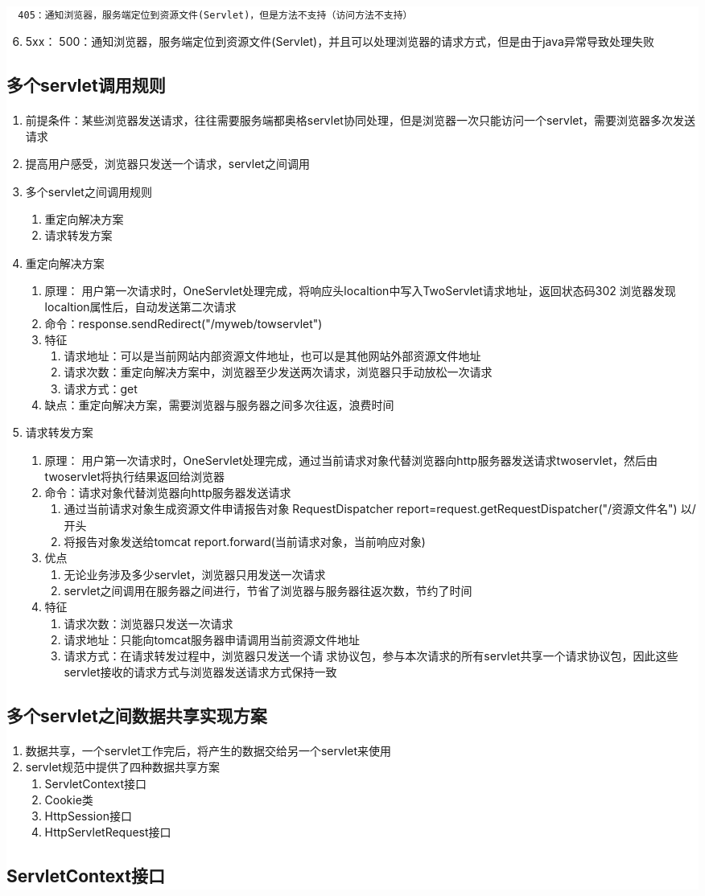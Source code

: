       405：通知浏览器，服务端定位到资源文件(Servlet)，但是方法不支持（访问方法不支持）

   6. 5xx：
      500：通知浏览器，服务端定位到资源文件(Servlet)，并且可以处理浏览器的请求方式，但是由于java异常导致处理失败

## 多个servlet调用规则

1. 前提条件：某些浏览器发送请求，往往需要服务端都奥格servlet协同处理，但是浏览器一次只能访问一个servlet，需要浏览器多次发送请求

2. 提高用户感受，浏览器只发送一个请求，servlet之间调用

3. 多个servlet之间调用规则

   1. 重定向解决方案
   2. 请求转发方案

4. 重定向解决方案

   1. 原理： 用户第一次请求时，OneServlet处理完成，将响应头localtion中写入TwoServlet请求地址，返回状态码302
      浏览器发现localtion属性后，自动发送第二次请求
   2. 命令：response.sendRedirect("/myweb/towservlet")
   3. 特征
      1. 请求地址：可以是当前网站内部资源文件地址，也可以是其他网站外部资源文件地址
      2. 请求次数：重定向解决方案中，浏览器至少发送两次请求，浏览器只手动放松一次请求
      3. 请求方式：get
   4. 缺点：重定向解决方案，需要浏览器与服务器之间多次往返，浪费时间

5. 请求转发方案

   1. 原理： 用户第一次请求时，OneServlet处理完成，通过当前请求对象代替浏览器向http服务器发送请求twoservlet，然后由twoservlet将执行结果返回给浏览器
   2. 命令：请求对象代替浏览器向http服务器发送请求
      1. 通过当前请求对象生成资源文件申请报告对象
         RequestDispatcher report=request.getRequestDispatcher("/资源文件名") 以/ 开头
      2. 将报告对象发送给tomcat
         report.forward(当前请求对象，当前响应对象)
   3. 优点
      1. 无论业务涉及多少servlet，浏览器只用发送一次请求
      2. servlet之间调用在服务器之间进行，节省了浏览器与服务器往返次数，节约了时间
   4. 特征
      1. 请求次数：浏览器只发送一次请求
      2. 请求地址：只能向tomcat服务器申请调用当前资源文件地址
      3. 请求方式：在请求转发过程中，浏览器只发送一个请 求协议包，参与本次请求的所有servlet共享一个请求协议包，因此这些servlet接收的请求方式与浏览器发送请求方式保持一致

## 多个servlet之间数据共享实现方案

1. 数据共享，一个servlet工作完后，将产生的数据交给另一个servlet来使用
2. servlet规范中提供了四种数据共享方案
   1. ServletContext接口
   2. Cookie类
   3. HttpSession接口
   4. HttpServletRequest接口

## ServletContext接口
